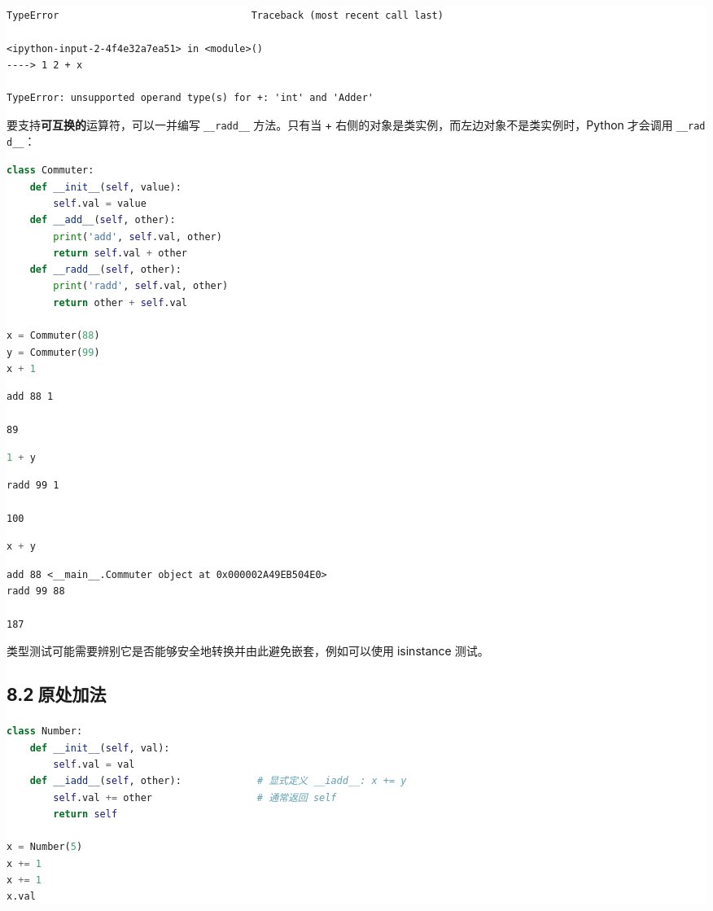    TypeError                                 Traceback (most recent call last)
    
    <ipython-input-2-4f4e32a7ea51> in <module>()
    ----> 1 2 + x

    TypeError: unsupported operand type(s) for +: 'int' and 'Adder'

要支持**可互换的**运算符，可以一并编写 `__radd__` 方法。只有当 + 右侧的对象是类实例，而左边对象不是类实例时，Python 才会调用 `__radd__`：

```python
class Commuter:
    def __init__(self, value):
        self.val = value
    def __add__(self, other):
        print('add', self.val, other)
        return self.val + other
    def __radd__(self, other):
        print('radd', self.val, other)
        return other + self.val

x = Commuter(88)
y = Commuter(99)
x + 1
```

    add 88 1

    89

```python
1 + y
```

    radd 99 1

    100

```python
x + y
```

    add 88 <__main__.Commuter object at 0x000002A49EB504E0>
    radd 99 88

    187

类型测试可能需要辨别它是否能够安全地转换并由此避免嵌套，例如可以使用 isinstance 测试。

## 8.2 原处加法  

```python
class Number:
    def __init__(self, val):
        self.val = val
    def __iadd__(self, other):             # 显式定义 __iadd__: x += y
        self.val += other                  # 通常返回 self
        return self

x = Number(5)
x += 1
x += 1
x.val
```

